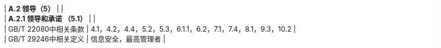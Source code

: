 | **A.2 领导（5）**                          |                                                                                                                                                                                                                                                                                                                                                                                                                                                                                                                                                                                                                                                                                                                                                                                                                                                                                                                                                                                                                                                                                                                                                                                                                                                                                                                                                                                |  
| **A.2.1 领导和承诺 （5.1）**               |                                                                                                                                                                                                                                                                                                                                                                                                                                                                                                                                                                                                                                                                                                                                                                                                                                                                                                                                                                                                                                                                                                                                                                                                                                                                                                                                                                                |  
| GB/T 22080中相关条款                      | 4.1，4.2，4.4，5.2，5.3，6.1.1，6.2，7.1，7.4，8.1，9.3，10.2                                                                                                                                                                                                                                                                                                                                                                                                                                                                                                                                                                                                                                                                                                                                                                                                                                                                                                                                                                                                                                                                                                                                                                                                                                                                                                                  |  
| GB/T 29246中相关定义                      | 信息安全，最高管理者                                                                                                                                                                                                                                                                                                                                                                                                                                                                                                                                                                                                                                                                                                                                                                                                                                                                                                                                                                                                                                                                                                                                                                                                                                                                                                                                                           |  